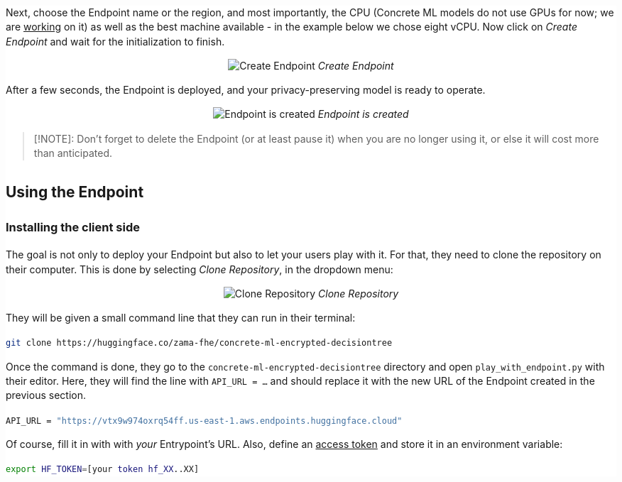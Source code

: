 Next, choose the Endpoint name or the region, and most importantly, the CPU (Concrete ML models do not use GPUs for now; we are [working](https://www.zama.ai/post/tfhe-rs-v0-5) on it) as well as the best machine available - in the example below we chose eight vCPU. Now click on _Create Endpoint_ and wait for the initialization to finish.

<p align="center">
 <img src="https://huggingface.co/datasets/huggingface/documentation-images/resolve/main/blog/fhe-endpoints/create_endpoint.png" alt="Create Endpoint" style="width: 90%; height: auto;"><be>
<em>Create Endpoint</em>
</p>

After a few seconds, the Endpoint is deployed, and your privacy-preserving model is ready to operate.

<p align="center">
 <img src="https://huggingface.co/datasets/huggingface/documentation-images/resolve/main/blog/fhe-endpoints/endpoint_is_created.png" alt="Endpoint is created" style="width: 90%; height: auto;"><be>
<em>Endpoint is created</em>
</p>

> [!NOTE]: Don’t forget to delete the Endpoint (or at least pause it) when you are no longer using it, or else it will cost more than anticipated.

## Using the Endpoint

### Installing the client side

The goal is not only to deploy your Endpoint but also to let your users play with it. For that, they need to clone the repository on their computer. This is done by selecting _Clone Repository_, in the dropdown menu:

<p align="center">
 <img src="https://huggingface.co/datasets/huggingface/documentation-images/resolve/main/blog/fhe-endpoints/clone_repository.png" alt="Clone Repository" style="width: 12%; height: auto;"><be>
<em>Clone Repository</em>
</p>

They will be given a small command line that they can run in their terminal:

```bash
git clone https://huggingface.co/zama-fhe/concrete-ml-encrypted-decisiontree
```

Once the command is done, they go to the `concrete-ml-encrypted-decisiontree` directory and open `play_with_endpoint.py` with their editor. Here, they will find the line with `API_URL = …` and should replace it with the new URL of the Endpoint created in the previous section.

```bash
API_URL = "https://vtx9w974oxrq54ff.us-east-1.aws.endpoints.huggingface.cloud"
```

Of course, fill it in with with _your_ Entrypoint’s URL. Also, define an [access token](https://huggingface.co/docs/hub/en/security-tokens) and store it in an environment variable:

```bash
export HF_TOKEN=[your token hf_XX..XX]
```
